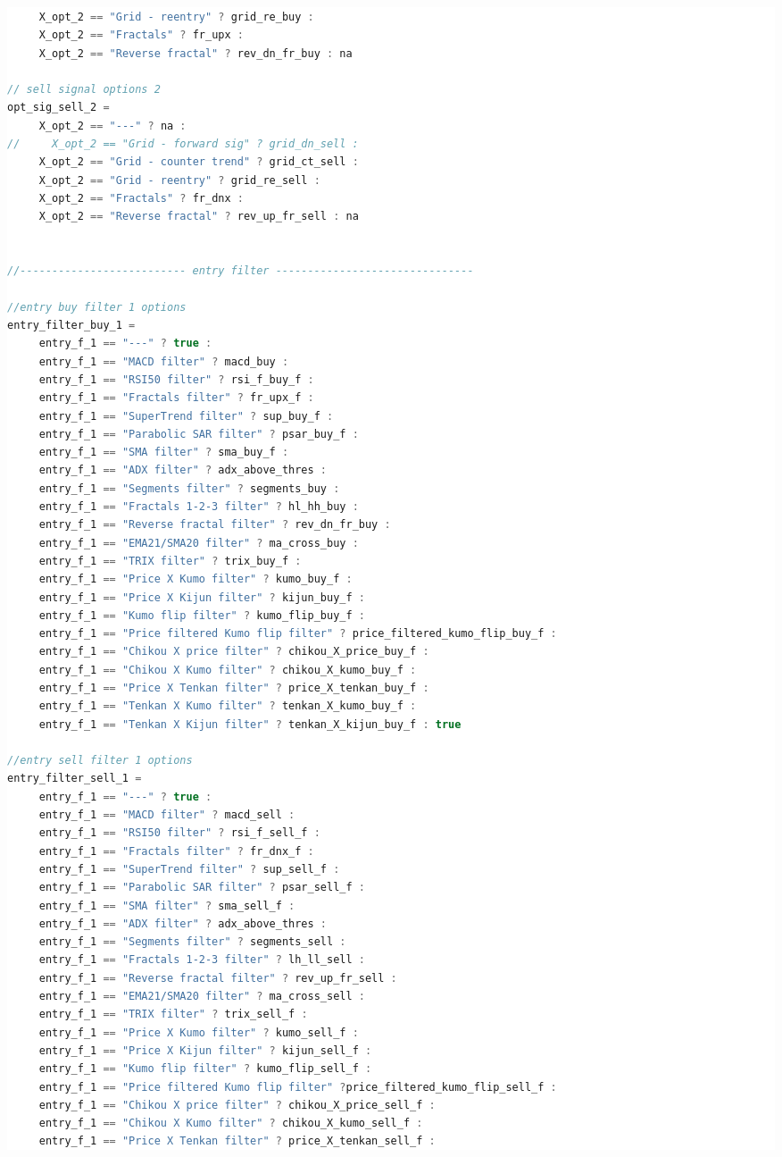 ``` javascript
     X_opt_2 == "Grid - reentry" ? grid_re_buy :
     X_opt_2 == "Fractals" ? fr_upx : 
     X_opt_2 == "Reverse fractal" ? rev_dn_fr_buy : na

// sell signal options 2
opt_sig_sell_2 = 
     X_opt_2 == "---" ? na : 
//     X_opt_2 == "Grid - forward sig" ? grid_dn_sell :
     X_opt_2 == "Grid - counter trend" ? grid_ct_sell :
     X_opt_2 == "Grid - reentry" ? grid_re_sell :
     X_opt_2 == "Fractals" ? fr_dnx : 
     X_opt_2 == "Reverse fractal" ? rev_up_fr_sell : na


//-------------------------- entry filter -------------------------------

//entry buy filter 1 options
entry_filter_buy_1 = 
     entry_f_1 == "---" ? true :
     entry_f_1 == "MACD filter" ? macd_buy : 
     entry_f_1 == "RSI50 filter" ? rsi_f_buy_f : 
     entry_f_1 == "Fractals filter" ? fr_upx_f : 
     entry_f_1 == "SuperTrend filter" ? sup_buy_f : 
     entry_f_1 == "Parabolic SAR filter" ? psar_buy_f : 
     entry_f_1 == "SMA filter" ? sma_buy_f : 
     entry_f_1 == "ADX filter" ? adx_above_thres :     
     entry_f_1 == "Segments filter" ? segments_buy : 
     entry_f_1 == "Fractals 1-2-3 filter" ? hl_hh_buy : 
     entry_f_1 == "Reverse fractal filter" ? rev_dn_fr_buy : 
     entry_f_1 == "EMA21/SMA20 filter" ? ma_cross_buy : 
     entry_f_1 == "TRIX filter" ? trix_buy_f : 
     entry_f_1 == "Price X Kumo filter" ? kumo_buy_f : 
     entry_f_1 == "Price X Kijun filter" ? kijun_buy_f : 
     entry_f_1 == "Kumo flip filter" ? kumo_flip_buy_f :  
     entry_f_1 == "Price filtered Kumo flip filter" ? price_filtered_kumo_flip_buy_f : 
     entry_f_1 == "Chikou X price filter" ? chikou_X_price_buy_f : 
     entry_f_1 == "Chikou X Kumo filter" ? chikou_X_kumo_buy_f :  
     entry_f_1 == "Price X Tenkan filter" ? price_X_tenkan_buy_f : 
     entry_f_1 == "Tenkan X Kumo filter" ? tenkan_X_kumo_buy_f :  
     entry_f_1 == "Tenkan X Kijun filter" ? tenkan_X_kijun_buy_f : true    

//entry sell filter 1 options
entry_filter_sell_1 = 
     entry_f_1 == "---" ? true :
     entry_f_1 == "MACD filter" ? macd_sell : 
     entry_f_1 == "RSI50 filter" ? rsi_f_sell_f : 
     entry_f_1 == "Fractals filter" ? fr_dnx_f : 
     entry_f_1 == "SuperTrend filter" ? sup_sell_f : 
     entry_f_1 == "Parabolic SAR filter" ? psar_sell_f :
     entry_f_1 == "SMA filter" ? sma_sell_f : 
     entry_f_1 == "ADX filter" ? adx_above_thres :    
     entry_f_1 == "Segments filter" ? segments_sell : 
     entry_f_1 == "Fractals 1-2-3 filter" ? lh_ll_sell : 
     entry_f_1 == "Reverse fractal filter" ? rev_up_fr_sell : 
     entry_f_1 == "EMA21/SMA20 filter" ? ma_cross_sell : 
     entry_f_1 == "TRIX filter" ? trix_sell_f : 
     entry_f_1 == "Price X Kumo filter" ? kumo_sell_f : 
     entry_f_1 == "Price X Kijun filter" ? kijun_sell_f : 
     entry_f_1 == "Kumo flip filter" ? kumo_flip_sell_f : 
     entry_f_1 == "Price filtered Kumo flip filter" ?price_filtered_kumo_flip_sell_f :
     entry_f_1 == "Chikou X price filter" ? chikou_X_price_sell_f : 
     entry_f_1 == "Chikou X Kumo filter" ? chikou_X_kumo_sell_f : 
     entry_f_1 == "Price X Tenkan filter" ? price_X_tenkan_sell_f :
```